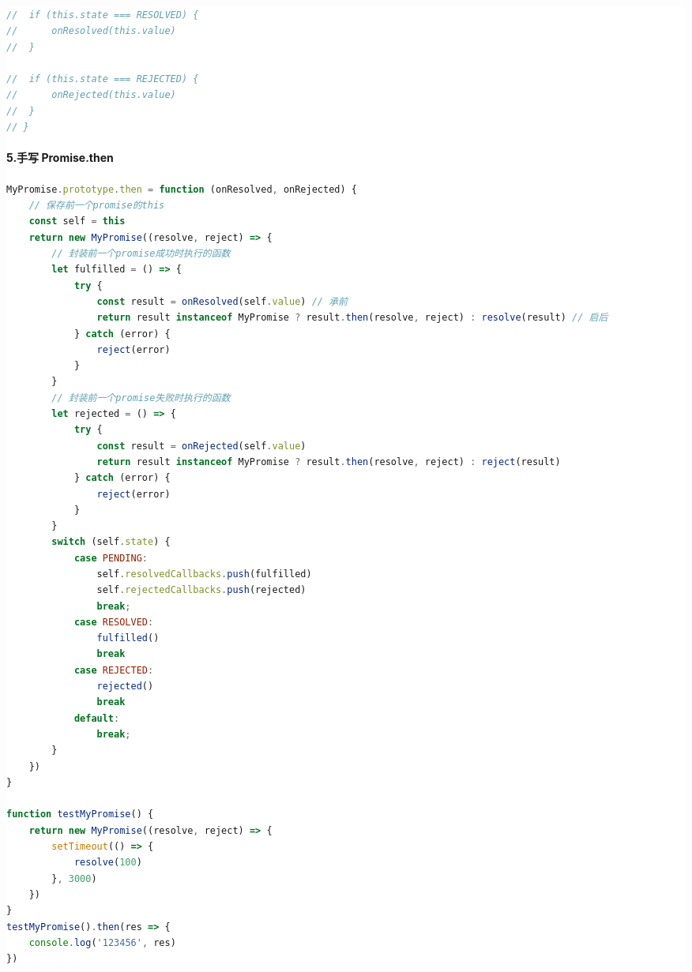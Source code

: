 ```javascript
// 	if (this.state === RESOLVED) {
// 		onResolved(this.value)
// 	}

// 	if (this.state === REJECTED) {
// 		onRejected(this.value)
// 	}
// }
```



#### 5.手写 Promise.then

```javascript
MyPromise.prototype.then = function (onResolved, onRejected) {
	// 保存前一个promise的this
	const self = this
	return new MyPromise((resolve, reject) => {
		// 封装前一个promise成功时执行的函数
		let fulfilled = () => {
			try {
				const result = onResolved(self.value) // 承前
				return result instanceof MyPromise ? result.then(resolve, reject) : resolve(result) // 启后
			} catch (error) {
				reject(error)
			}
		}
		// 封装前一个promise失败时执行的函数
		let rejected = () => {
			try {
				const result = onRejected(self.value)
				return result instanceof MyPromise ? result.then(resolve, reject) : reject(result)
			} catch (error) {
				reject(error)
			}
		}
		switch (self.state) {
			case PENDING:
				self.resolvedCallbacks.push(fulfilled)
				self.rejectedCallbacks.push(rejected)
				break;
			case RESOLVED:
				fulfilled()
				break
			case REJECTED:
				rejected()
				break
			default:
				break;
		}
	})
}

function testMyPromise() {
	return new MyPromise((resolve, reject) => {
		setTimeout(() => {
			resolve(100)
		}, 3000)
	})
}
testMyPromise().then(res => {
	console.log('123456', res)
})
```